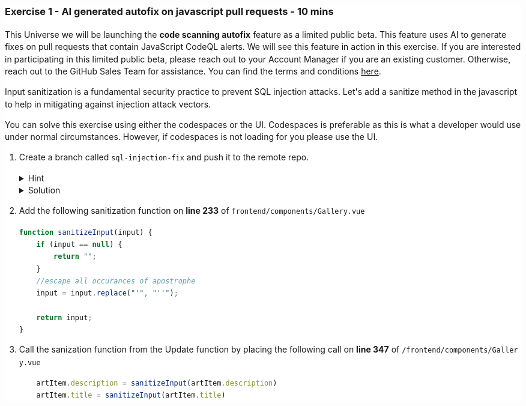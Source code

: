 ### Exercise 1 - AI generated autofix on javascript pull requests - 10 mins

This Universe we will be launching the **code scanning autofix** feature as a limited public beta. This feature uses AI to generate fixes on pull requests that contain JavaScript CodeQL alerts.  We will see this feature in action in this exercise. If you are interested in participating in this limited public beta, please reach out to your Account Manager if you are an existing customer. Otherwise, reach out to the GitHub Sales Team for assistance. You can find the terms and conditions [here](https://docs.github.com/en/site-policy/github-terms/github-terms-for-additional-products-and-features).

Input sanitization is a fundamental security practice to prevent SQL injection attacks. Let's add a sanitize method in the javascript to help in mitigating against injection attack vectors.

You can solve this exercise using either the codespaces or the UI. Codespaces is preferable as this is what a developer would use under normal circumstances. However, if codespaces is not loading for you please use the UI. 


1. Create a branch called `sql-injection-fix` and push it to the remote repo.

    <details>
      <summary> Hint </summary>
      Run the command:
        
      ```
        $ git checkout -b sql-injection-fix
        $ git push -u origin sql-injection-fix
      ```
     </details>

    <details>
      <summary> Solution </summary>  
        
      ![create-branch](https://github.com/octodemo/universe-wip/assets/68650974/4a162cb4-62d7-4ce6-9114-c5efefe60b2d)
  
    </details>
     

2. Add the following sanitization function on **line 233** of `frontend/components/Gallery.vue`

    ```js
    function sanitizeInput(input) {
        if (input == null) {
            return "";
        }
        //escape all occurances of apostrophe
        input = input.replace("'", "''");
    
        return input;
    }
    ```

3. Call the sanization function from the Update function by placing the following call on **line 347** of `/frontend/components/Gallery.vue`

    ```js
        artItem.description = sanitizeInput(artItem.description)
        artItem.title = sanitizeInput(artItem.title)
    ```
